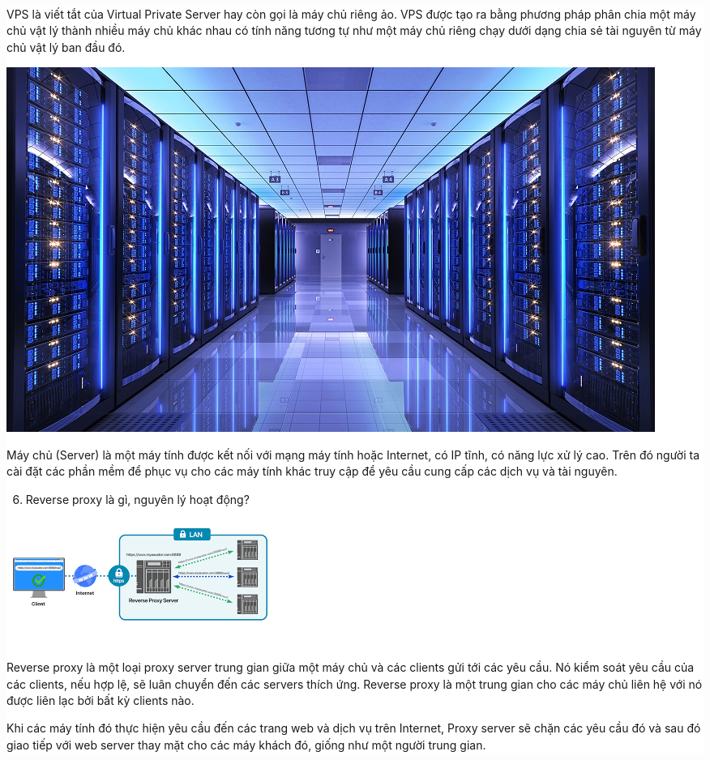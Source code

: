 VPS là viết tắt của Virtual Private Server hay còn gọi là máy chủ riêng ảo. VPS được tạo ra bằng phương pháp phân chia một máy chủ vật lý thành nhiều máy chủ khác nhau có tính năng tương tự như một máy chủ riêng chạy dưới dạng chia sẻ tài nguyên từ máy chủ vật lý ban đầu đó.

![Server](Src/server.png)

Máy chủ (Server) là một máy tính được kết nối với mạng máy tính hoặc Internet, có IP tĩnh, có năng lực xử lý cao. Trên đó người ta cài đặt các phần mềm để phục vụ cho các máy tính khác truy cập để yêu cầu cung cấp các dịch vụ và tài nguyên.

6. Reverse proxy là gì, nguyên lý hoạt động?

![Reverse proxy](Src/resever-proxy.png)

Reverse proxy là một loại proxy server trung gian giữa một máy chủ và các clients gửi tới các yêu cầu. Nó kiểm soát yêu cầu của các clients, nếu hợp lệ, sẽ luân chuyển đến các servers thích ứng. Reverse proxy là một trung gian cho các máy chủ liên hệ với nó được liên lạc bởi bất kỳ clients nào. 

Khi các máy tính đó thực hiện yêu cầu đến các trang web và dịch vụ trên Internet, Proxy server sẽ chặn các yêu cầu đó và sau đó giao tiếp với web server thay mặt cho các máy khách đó, giống như một người trung gian.
